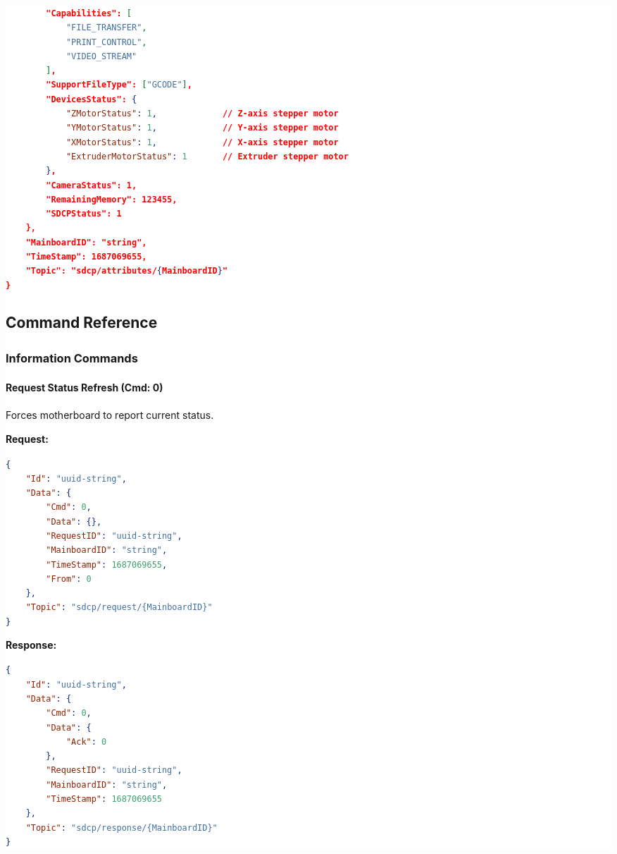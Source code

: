 ```json
        "Capabilities": [
            "FILE_TRANSFER",
            "PRINT_CONTROL",
            "VIDEO_STREAM"
        ],
        "SupportFileType": ["GCODE"],
        "DevicesStatus": {
            "ZMotorStatus": 1,             // Z-axis stepper motor
            "YMotorStatus": 1,             // Y-axis stepper motor
            "XMotorStatus": 1,             // X-axis stepper motor
            "ExtruderMotorStatus": 1       // Extruder stepper motor
        },
        "CameraStatus": 1,
        "RemainingMemory": 123455,
        "SDCPStatus": 1
    },
    "MainboardID": "string",
    "TimeStamp": 1687069655,
    "Topic": "sdcp/attributes/{MainboardID}"
}
```

## Command Reference

### Information Commands

#### Request Status Refresh (Cmd: 0)
Forces motherboard to report current status.

**Request:**
```json
{
    "Id": "uuid-string",
    "Data": {
        "Cmd": 0,
        "Data": {},
        "RequestID": "uuid-string",
        "MainboardID": "string",
        "TimeStamp": 1687069655,
        "From": 0
    },
    "Topic": "sdcp/request/{MainboardID}"
}
```

**Response:**
```json
{
    "Id": "uuid-string",
    "Data": {
        "Cmd": 0,
        "Data": {
            "Ack": 0
        },
        "RequestID": "uuid-string",
        "MainboardID": "string",
        "TimeStamp": 1687069655
    },
    "Topic": "sdcp/response/{MainboardID}"
}
```
